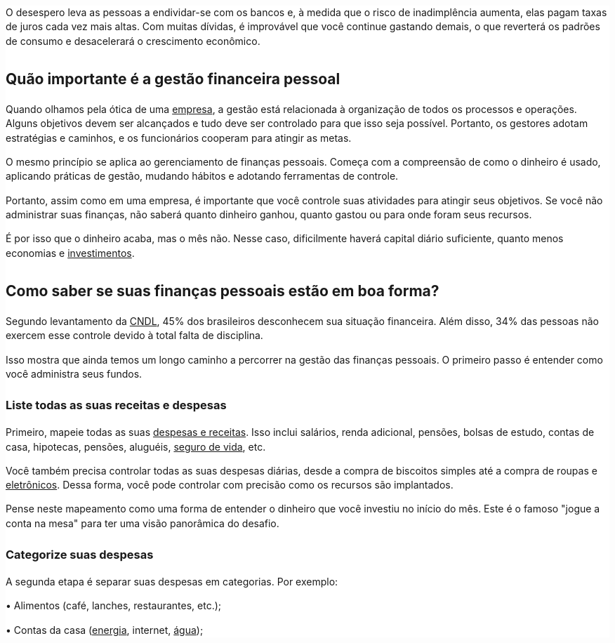 O desespero leva as pessoas a endividar-se com os bancos e, à medida que o risco de inadimplência aumenta, elas pagam taxas de juros cada vez mais altas. Com muitas dívidas, é improvável que você continue gastando demais, o que reverterá os padrões de consumo e desacelerará o crescimento econômico.

Quão importante é a gestão financeira pessoal 
----------------------------------------------

Quando olhamos pela ótica de uma [empresa](https://www.embracon.com.br/blog/guia-completo-para-abrir-uma-empresa), a gestão está relacionada à organização de todos os processos e operações. Alguns objetivos devem ser alcançados e tudo deve ser controlado para que isso seja possível. Portanto, os gestores adotam estratégias e caminhos, e os funcionários cooperam para atingir as metas.

O mesmo princípio se aplica ao gerenciamento de finanças pessoais. Começa com a compreensão de como o dinheiro é usado, aplicando práticas de gestão, mudando hábitos e adotando ferramentas de controle.

Portanto, assim como em uma empresa, é importante que você controle suas atividades para atingir seus objetivos. Se você não administrar suas finanças, não saberá quanto dinheiro ganhou, quanto gastou ou para onde foram seus recursos.

É por isso que o dinheiro acaba, mas o mês não. Nesse caso, dificilmente haverá capital diário suficiente, quanto menos economias e [investimentos](https://www.embracon.com.br/blog/investimentos-alto-risco-vale-a-pena).

Como saber se suas finanças pessoais estão em boa forma? 
---------------------------------------------------------

Segundo levantamento da [CNDL](https://www.cndl.org.br/), 45% dos brasileiros desconhecem sua situação financeira. Além disso, 34% das pessoas não exercem esse controle devido à total falta de disciplina.

Isso mostra que ainda temos um longo caminho a percorrer na gestão das finanças pessoais. O primeiro passo é entender como você administra seus fundos.

### Liste todas as suas receitas e despesas 

Primeiro, mapeie todas as suas [despesas e receitas](https://www.embracon.com.br/blog/quais-sao-as-despesas-superfluas-que-podem-ser-cortadas-do-dia-a-dia). Isso inclui salários, renda adicional, pensões, bolsas de estudo, contas de casa, hipotecas, pensões, aluguéis, [seguro de vida](https://www.embracon.com.br/blog/o-que-e-franquia-de-seguro), etc.

Você também precisa controlar todas as suas despesas diárias, desde a compra de biscoitos simples até a compra de roupas e [eletrônicos](https://www.embracon.com.br/blog/quais-os-gadgets-queridinhos-do-momento). Dessa forma, você pode controlar com precisão como os recursos são implantados.

Pense neste mapeamento como uma forma de entender o dinheiro que você investiu no início do mês. Este é o famoso "jogue a conta na mesa" para ter uma visão panorâmica do desafio.

### Categorize suas despesas 

A segunda etapa é separar suas despesas em categorias. Por exemplo:

• Alimentos (café, lanches, restaurantes, etc.);

• Contas da casa ([energia](https://www.embracon.com.br/blog/saiba-como-economizar-na-conta-de-luz), internet, [água](https://www.embracon.com.br/blog/como-economizar-nas-contas-de-agua-e-luz));
